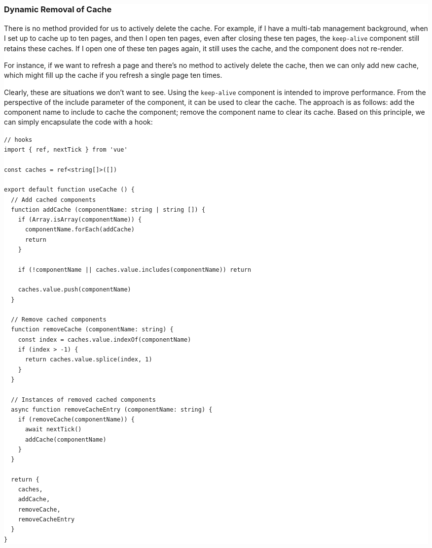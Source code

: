 ### Dynamic Removal of Cache

There is no method provided for us to actively delete the cache. For example, if I have a multi-tab management background, when I set up to cache up to ten pages, and then I open ten pages, even after closing these ten pages, the `keep-alive` component still retains these caches. If I open one of these ten pages again, it still uses the cache, and the component does not re-render.

For instance, if we want to refresh a page and there’s no method to actively delete the cache, then we can only add new cache, which might fill up the cache if you refresh a single page ten times.

Clearly, these are situations we don’t want to see. Using the `keep-alive` component is intended to improve performance. From the perspective of the include parameter of the component, it can be used to clear the cache. The approach is as follows: add the component name to include to cache the component; remove the component name to clear its cache. Based on this principle, we can simply encapsulate the code with a hook:

```
// hooks
import { ref, nextTick } from 'vue'

const caches = ref<string[]>([])

export default function useCache () {
  // Add cached components
  function addCache (componentName: string | string []) {
    if (Array.isArray(componentName)) {
      componentName.forEach(addCache)
      return
    }
    
    if (!componentName || caches.value.includes(componentName)) return

    caches.value.push(componentName)
  }

  // Remove cached components
  function removeCache (componentName: string) {
    const index = caches.value.indexOf(componentName)
    if (index > -1) {
      return caches.value.splice(index, 1)
    }
  }
  
  // Instances of removed cached components
  async function removeCacheEntry (componentName: string) {    
    if (removeCache(componentName)) {
      await nextTick()
      addCache(componentName)
    }
  }
  
  return {
    caches,
    addCache,
    removeCache,
    removeCacheEntry
  }
}
```
